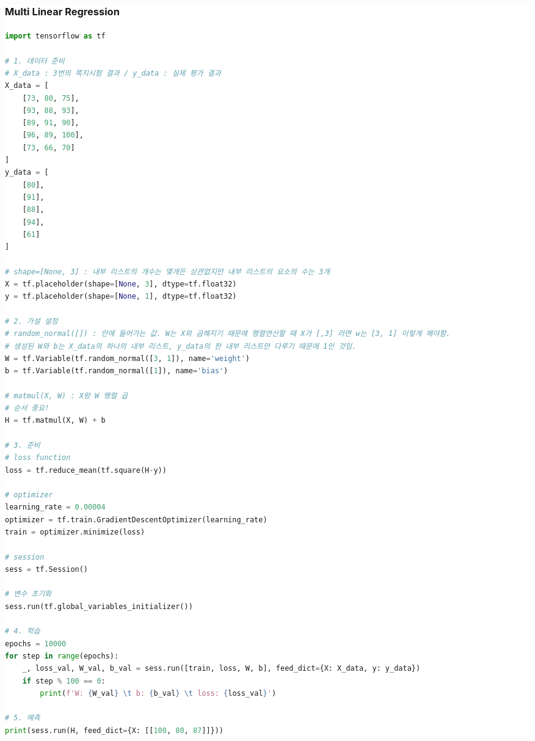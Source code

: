 ### Multi Linear Regression

```python
import tensorflow as tf

# 1. 데이터 준비
# X_data : 3번의 쪽지시험 결과 / y_data : 실제 평가 결과
X_data = [
    [73, 80, 75],
    [93, 88, 93],
    [89, 91, 90],
    [96, 89, 100],
    [73, 66, 70]
]
y_data = [
    [80],
    [91],
    [88],
    [94],
    [61]
]

# shape=[None, 3] : 내부 리스트의 개수는 몇개든 상관없지만 내부 리스트의 요소의 수는 3개
X = tf.placeholder(shape=[None, 3], dtype=tf.float32)
y = tf.placeholder(shape=[None, 1], dtype=tf.float32)

# 2. 가설 설정
# random_normal([]) : 안에 들어가는 값. W는 X와 곱해지기 때문에 행렬연산할 때 X가 [,3] 라면 w는 [3, 1] 이렇게 해야함.
# 생성된 W와 b는 X_data의 하나의 내부 리스트, y_data의 한 내부 리스트만 다루기 때문에 1인 것임.
W = tf.Variable(tf.random_normal([3, 1]), name='weight')
b = tf.Variable(tf.random_normal([1]), name='bias')

# matmul(X, W) : X랑 W 행렬 곱
# 순서 중요!
H = tf.matmul(X, W) + b

# 3. 준비
# loss function
loss = tf.reduce_mean(tf.square(H-y))

# optimizer
learning_rate = 0.00004
optimizer = tf.train.GradientDescentOptimizer(learning_rate)
train = optimizer.minimize(loss)

# session
sess = tf.Session()

# 변수 초기화
sess.run(tf.global_variables_initializer())

# 4. 학습
epochs = 10000
for step in range(epochs):
    _, loss_val, W_val, b_val = sess.run([train, loss, W, b], feed_dict={X: X_data, y: y_data})
    if step % 100 == 0:
        print(f'W: {W_val} \t b: {b_val} \t loss: {loss_val}')

# 5. 예측
print(sess.run(H, feed_dict={X: [[100, 80, 87]]}))
```
